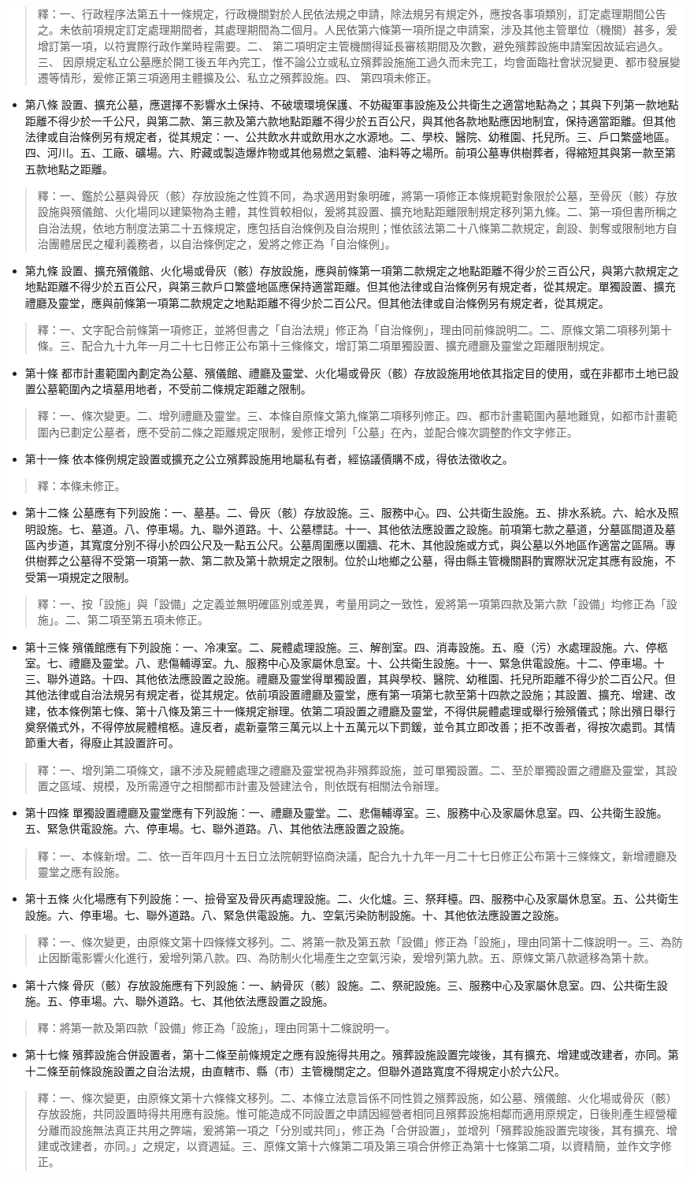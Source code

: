 > 釋：一、行政程序法第五十一條規定，行政機關對於人民依法規之申請，除法規另有規定外，應按各事項類別，訂定處理期間公告之。未依前項規定訂定處理期間者，其處理期間為二個月。人民依第六條第一項所提之申請案，涉及其他主管單位（機關）甚多，爰增訂第一項，以符實際行政作業時程需要。二、 第二項明定主管機關得延長審核期間及次數，避免殯葬設施申請案因故延宕過久。三、 因原規定私立公墓應於開工後五年內完工，惟不論公立或私立殯葬設施施工過久而未完工，均會面臨社會狀況變更、都市發展變遷等情形，爰修正第三項適用主體擴及公、私立之殯葬設施。四、 第四項未修正。

* 第八條 設置、擴充公墓，應選擇不影響水土保持、不破壞環境保護、不妨礙軍事設施及公共衛生之適當地點為之；其與下列第一款地點距離不得少於一千公尺，與第二款、第三款及第六款地點距離不得少於五百公尺，與其他各款地點應因地制宜，保持適當距離。但其他法律或自治條例另有規定者，從其規定：一、公共飲水井或飲用水之水源地。二、學校、醫院、幼稚園、托兒所。三、戶口繁盛地區。四、河川。五、工廠、礦場。六、貯藏或製造爆炸物或其他易燃之氣體、油料等之場所。前項公墓專供樹葬者，得縮短其與第一款至第五款地點之距離。

> 釋：一、鑑於公墓與骨灰（骸）存放設施之性質不同，為求適用對象明確，將第一項修正本條規範對象限於公墓，至骨灰（骸）存放設施與殯儀館、火化場同以建築物為主體，其性質較相似，爰將其設置、擴充地點距離限制規定移列第九條。二、第一項但書所稱之自治法規，依地方制度法第二十五條規定，應包括自治條例及自治規則；惟依該法第二十八條第二款規定，創設、剝奪或限制地方自治團體居民之權利義務者，以自治條例定之，爰將之修正為「自治條例」。

* 第九條 設置、擴充殯儀館、火化場或骨灰（骸）存放設施，應與前條第一項第二款規定之地點距離不得少於三百公尺，與第六款規定之地點距離不得少於五百公尺，與第三款戶口繁盛地區應保持適當距離。但其他法律或自治條例另有規定者，從其規定。單獨設置、擴充禮廳及靈堂，應與前條第一項第二款規定之地點距離不得少於二百公尺。但其他法律或自治條例另有規定者，從其規定。

> 釋：一、文字配合前條第一項修正，並將但書之「自治法規」修正為「自治條例」，理由同前條說明二。二、原條文第二項移列第十條。三、配合九十九年一月二十七日修正公布第十三條條文，增訂第二項單獨設置、擴充禮廳及靈堂之距離限制規定。

* 第十條 都市計畫範圍內劃定為公墓、殯儀館、禮廳及靈堂、火化場或骨灰（骸）存放設施用地依其指定目的使用，或在非都市土地已設置公墓範圍內之墳墓用地者，不受前二條規定距離之限制。

> 釋：一、條次變更。二、增列禮廳及靈堂。三、本條自原條文第九條第二項移列修正。四、都市計畫範圍內墓地難覓，如都市計畫範圍內已劃定公墓者，應不受前二條之距離規定限制，爰修正增列「公墓」在內，並配合條次調整酌作文字修正。

* 第十一條 依本條例規定設置或擴充之公立殯葬設施用地屬私有者，經協議價購不成，得依法徵收之。

> 釋：本條未修正。

* 第十二條 公墓應有下列設施：一、墓基。二、骨灰（骸）存放設施。三、服務中心。四、公共衛生設施。五、排水系統。六、給水及照明設施。七、墓道。八、停車場。九、聯外道路。十、公墓標誌。十一、其他依法應設置之設施。前項第七款之墓道，分墓區間道及墓區內步道，其寬度分別不得小於四公尺及一點五公尺。公墓周圍應以圍牆、花木、其他設施或方式，與公墓以外地區作適當之區隔。專供樹葬之公墓得不受第一項第一款、第二款及第十款規定之限制。位於山地鄉之公墓，得由縣主管機關斟酌實際狀況定其應有設施，不受第一項規定之限制。

> 釋：一、按「設施」與「設備」之定義並無明確區別或差異，考量用詞之一致性，爰將第一項第四款及第六款「設備」均修正為「設施」。二、第二項至第五項未修正。

* 第十三條 殯儀館應有下列設施：一、冷凍室。二、屍體處理設施。三、解剖室。四、消毒設施。五、廢（污）水處理設施。六、停柩室。七、禮廳及靈堂。八、悲傷輔導室。九、服務中心及家屬休息室。十、公共衛生設施。十一、緊急供電設施。十二、停車場。十三、聯外道路。十四、其他依法應設置之設施。禮廳及靈堂得單獨設置，其與學校、醫院、幼稚園、托兒所距離不得少於二百公尺。但其他法律或自治法規另有規定者，從其規定。依前項設置禮廳及靈堂，應有第一項第七款至第十四款之設施；其設置、擴充、增建、改建，依本條例第七條、第十八條及第三十一條規定辦理。依第二項設置之禮廳及靈堂，不得供屍體處理或舉行殮殯儀式；除出殯日舉行奠祭儀式外，不得停放屍體棺柩。違反者，處新臺幣三萬元以上十五萬元以下罰鍰，並令其立即改善；拒不改善者，得按次處罰。其情節重大者，得廢止其設置許可。

> 釋：一、增列第二項條文，讓不涉及屍體處理之禮廳及靈堂視為非殯葬設施，並可單獨設置。二、至於單獨設置之禮廳及靈堂，其設置之區域、規模，及所需遵守之相關都市計畫及營建法令，則依既有相關法令辦理。

* 第十四條 單獨設置禮廳及靈堂應有下列設施：一、禮廳及靈堂。二、悲傷輔導室。三、服務中心及家屬休息室。四、公共衛生設施。五、緊急供電設施。六、停車場。七、聯外道路。八、其他依法應設置之設施。

> 釋：一、本條新增。二、依一百年四月十五日立法院朝野協商決議，配合九十九年一月二十七日修正公布第十三條條文，新增禮廳及靈堂之應有設施。

* 第十五條 火化場應有下列設施：一、撿骨室及骨灰再處理設施。二、火化爐。三、祭拜檯。四、服務中心及家屬休息室。五、公共衛生設施。六、停車場。七、聯外道路。八、緊急供電設施。九、空氣污染防制設施。十、其他依法應設置之設施。

> 釋：一、條次變更，由原條文第十四條條文移列。二、將第一款及第五款「設備」修正為「設施」，理由同第十二條說明一。三、為防止因斷電影響火化進行，爰增列第八款。四、為防制火化場產生之空氣污染，爰增列第九款。五、原條文第八款遞移為第十款。

* 第十六條 骨灰（骸）存放設施應有下列設施：一、納骨灰（骸）設施。二、祭祀設施。三、服務中心及家屬休息室。四、公共衛生設施。五、停車場。六、聯外道路。七、其他依法應設置之設施。

> 釋：將第一款及第四款「設備」修正為「設施」，理由同第十二條說明一。

* 第十七條 殯葬設施合併設置者，第十二條至前條規定之應有設施得共用之。殯葬設施設置完竣後，其有擴充、增建或改建者，亦同。第十二條至前條設施設置之自治法規，由直轄市、縣（市）主管機關定之。但聯外道路寬度不得規定小於六公尺。

> 釋：一、條次變更，由原條文第十六條條文移列。二、本條立法意旨係不同性質之殯葬設施，如公墓、殯儀館、火化場或骨灰（骸）存放設施，共同設置時得共用應有設施。惟可能造成不同設置之申請因經營者相同且殯葬設施相鄰而適用原規定，日後則產生經營權分離而設施無法真正共用之弊端，爰將第一項之「分別或共同」，修正為「合併設置」，並增列「殯葬設施設置完竣後，其有擴充、增建或改建者，亦同。」之規定，以資週延。三、原條文第十六條第二項及第三項合併修正為第十七條第二項，以資精簡，並作文字修正。
